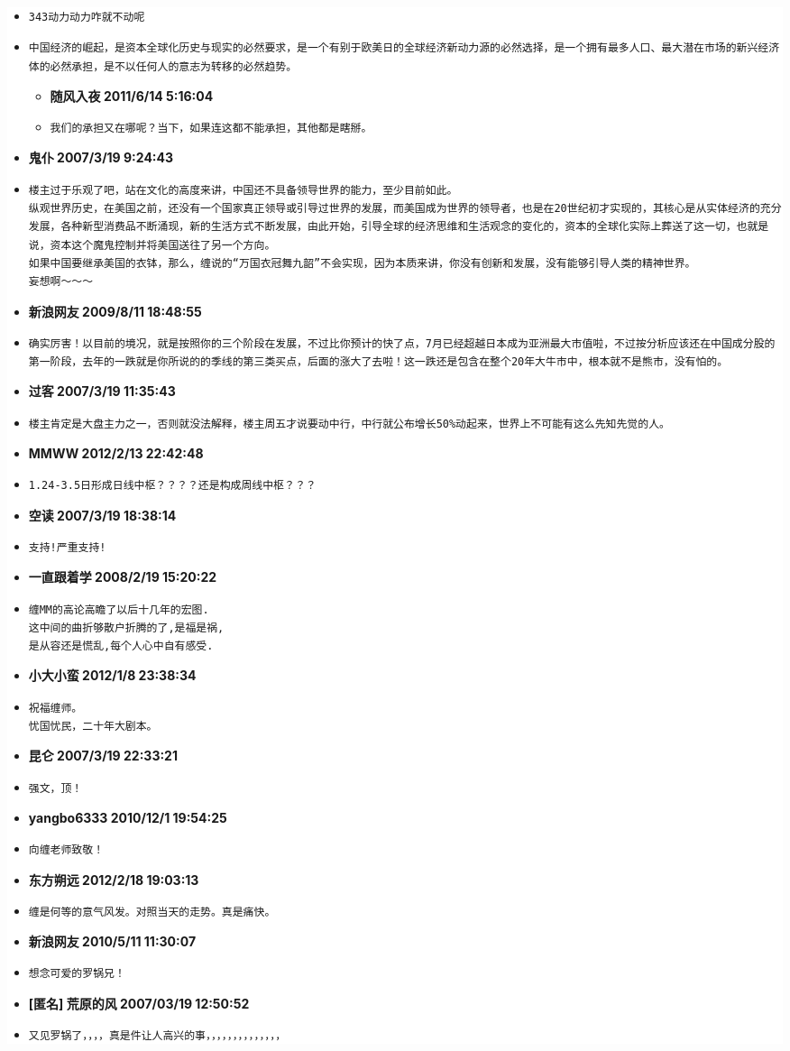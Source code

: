 - ```
  343动力动力咋就不动呢
  ```
- ```
  中国经济的崛起，是资本全球化历史与现实的必然要求，是一个有别于欧美日的全球经济新动力源的必然选择，是一个拥有最多人口、最大潜在市场的新兴经济体的必然承担，是不以任何人的意志为转移的必然趋势。
  ```
   - **随风入夜 2011/6/14 5:16:04**
   - ```
     我们的承担又在哪呢？当下，如果连这都不能承担，其他都是瞎掰。
     ```
- **鬼仆 2007/3/19 9:24:43**
- ```
  楼主过于乐观了吧，站在文化的高度来讲，中国还不具备领导世界的能力，至少目前如此。
  纵观世界历史，在美国之前，还没有一个国家真正领导或引导过世界的发展，而美国成为世界的领导者，也是在20世纪初才实现的，其核心是从实体经济的充分发展，各种新型消费品不断涌现，新的生活方式不断发展，由此开始，引导全球的经济思维和生活观念的变化的，资本的全球化实际上葬送了这一切，也就是说，资本这个魔鬼控制并将美国送往了另一个方向。
  如果中国要继承美国的衣钵，那么，缠说的“万国衣冠舞九韶”不会实现，因为本质来讲，你没有创新和发展，没有能够引导人类的精神世界。
  妄想啊～～～
  ```
- **新浪网友 2009/8/11 18:48:55**
- ```
  确实厉害！以目前的境况，就是按照你的三个阶段在发展，不过比你预计的快了点，7月已经超越日本成为亚洲最大市值啦，不过按分析应该还在中国成分股的第一阶段，去年的一跌就是你所说的的季线的第三类买点，后面的涨大了去啦！这一跌还是包含在整个20年大牛市中，根本就不是熊市，没有怕的。
  ```
- **过客 2007/3/19 11:35:43**
- ```
  楼主肯定是大盘主力之一，否则就没法解释，楼主周五才说要动中行，中行就公布增长50%动起来，世界上不可能有这么先知先觉的人。
  ```
- **MMWW 2012/2/13 22:42:48**
- ```
  1.24-3.5日形成日线中枢？？？？还是构成周线中枢？？？
  ```
- **空读 2007/3/19 18:38:14**
- ```
  支持!严重支持!
  ```
- **一直跟着学 2008/2/19 15:20:22**
- ```
  缠MM的高论高瞻了以后十几年的宏图.
  这中间的曲折够散户折腾的了,是福是祸,
  是从容还是慌乱,每个人心中自有感受.
  ```
- **小大小蛮 2012/1/8 23:38:34**
- ```
  祝福缠师。
  忧国忧民，二十年大剧本。
  ```
- **昆仑 2007/3/19 22:33:21**
- ```
  强文，顶！
  ```
- **yangbo6333 2010/12/1 19:54:25**
- ```
  向缠老师致敬！
  ```
- **东方朔远 2012/2/18 19:03:13**
- ```
  缠是何等的意气风发。对照当天的走势。真是痛快。
  ```
- **新浪网友 2010/5/11 11:30:07**
- ```
  想念可爱的罗锅兄！
  ```
- **[匿名] 荒原的风  2007/03/19 12:50:52**
- ```
  又见罗锅了，，，，真是件让人高兴的事，，，，，，，，，，，，，， 
  ```